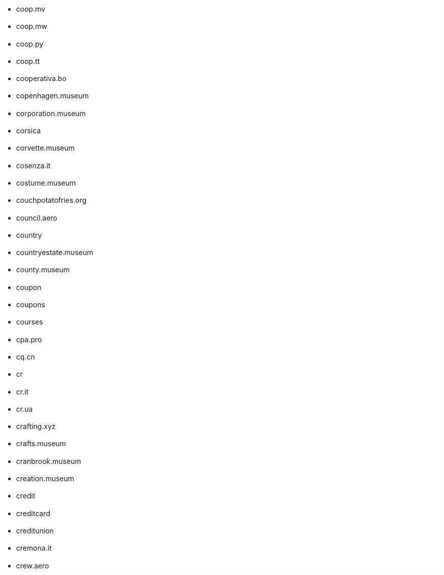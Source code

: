 * coop.mv

* coop.mw

* coop.py

* coop.tt

* cooperativa.bo

* copenhagen.museum

* corporation.museum

* corsica

* corvette.museum

* cosenza.it

* costume.museum

* couchpotatofries.org

* council.aero

* country

* countryestate.museum

* county.museum

* coupon

* coupons

* courses

* cpa.pro

* cq.cn

* cr

* cr.it

* cr.ua

* crafting.xyz

* crafts.museum

* cranbrook.museum

* creation.museum

* credit

* creditcard

* creditunion

* cremona.it

* crew.aero
